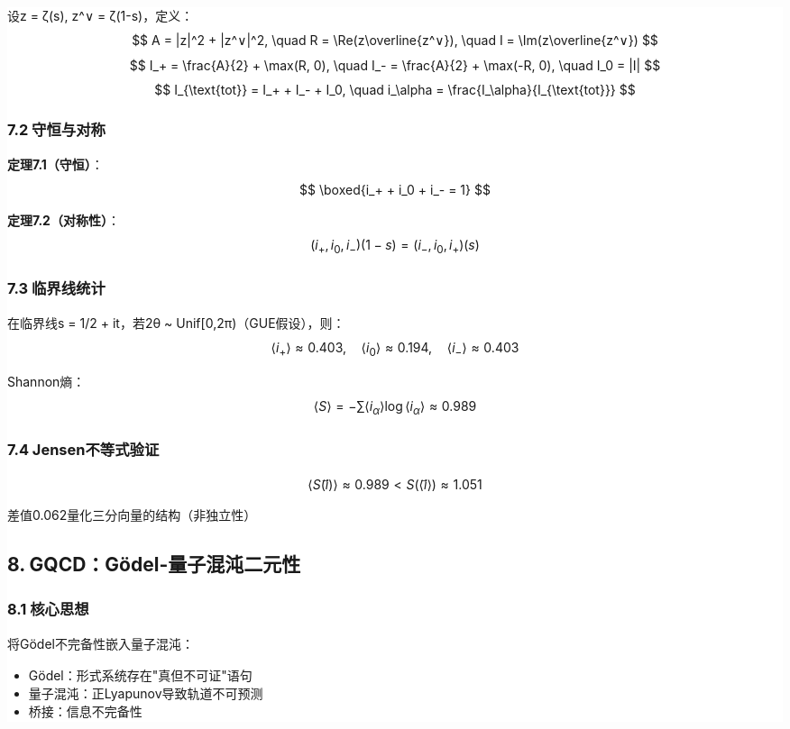 设z = ζ(s), z^∨ = ζ(1-s)，定义：
$$
A = |z|^2 + |z^∨|^2, \quad R = \Re(z\overline{z^∨}), \quad I = \Im(z\overline{z^∨})
$$
$$
I_+ = \frac{A}{2} + \max(R, 0), \quad I_- = \frac{A}{2} + \max(-R, 0), \quad I_0 = |I|
$$
$$
I_{\text{tot}} = I_+ + I_- + I_0, \quad i_\alpha = \frac{I_\alpha}{I_{\text{tot}}}
$$

### 7.2 守恒与对称

**定理7.1（守恒）**：
$$
\boxed{i_+ + i_0 + i_- = 1}
$$

**定理7.2（对称性）**：
$$
(i_+, i_0, i_-)(1-s) = (i_-, i_0, i_+)(s)
$$

### 7.3 临界线统计

在临界线s = 1/2 + it，若2θ ~ Unif[0,2π)（GUE假设），则：
$$
\langle i_+ \rangle \approx 0.403, \quad \langle i_0 \rangle \approx 0.194, \quad \langle i_- \rangle \approx 0.403
$$

Shannon熵：
$$
\langle S \rangle = -\sum \langle i_\alpha \rangle \log \langle i_\alpha \rangle \approx 0.989
$$

### 7.4 Jensen不等式验证

$$
\langle S(i⃗) \rangle \approx 0.989 < S(\langle i⃗ \rangle) \approx 1.051
$$

差值0.062量化三分向量的结构（非独立性）

## 8. GQCD：Gödel-量子混沌二元性

### 8.1 核心思想

将Gödel不完备性嵌入量子混沌：
- Gödel：形式系统存在"真但不可证"语句
- 量子混沌：正Lyapunov导致轨道不可预测
- 桥接：信息不完备性
